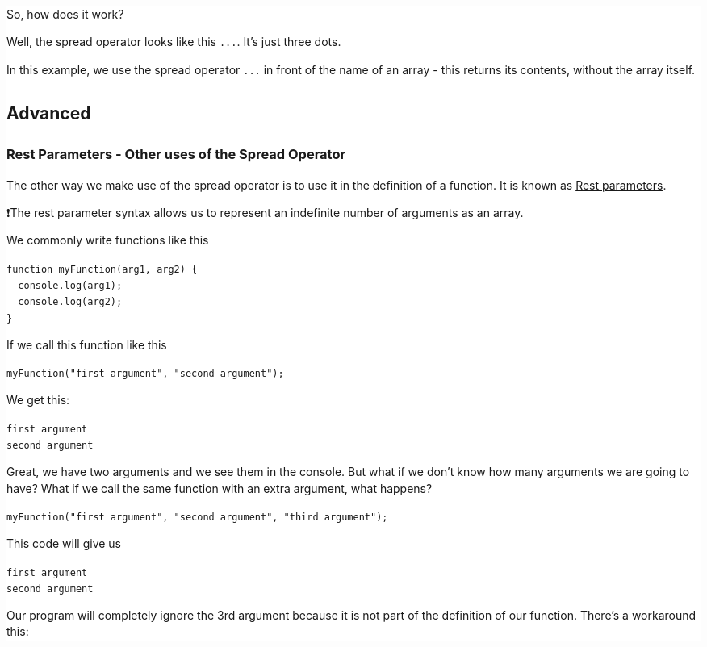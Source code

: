 So, how does it work?

Well, the spread operator looks like this `...`. It’s just three dots.

In this example, we use the spread operator `...` in front of the name of an array - this returns its contents, without the array itself.

## Advanced

### Rest Parameters - Other uses of the Spread Operator

The other way we make use of the spread operator is to use it in the definition of a function. It is known as [Rest parameters](https://developer.mozilla.org/en-US/docs/Web/JavaScript/Reference/Functions/rest_parameters).

❗The rest parameter syntax allows us to represent an indefinite number of arguments as an array.

We commonly write functions like this

```
function myFunction(arg1, arg2) {
  console.log(arg1);
  console.log(arg2);
}

```

If we call this function like this

```
myFunction("first argument", "second argument");

```

We get this:

```
first argument
second argument

```

Great, we have two arguments and we see them in the console. But what if we don’t know how many arguments we are going to have? What if we call the same function with an extra argument, what happens?

```
myFunction("first argument", "second argument", "third argument");

```

This code will give us

```
first argument
second argument

```

Our program will completely ignore the 3rd argument because it is not part of the definition of our function.
There’s a workaround this:
